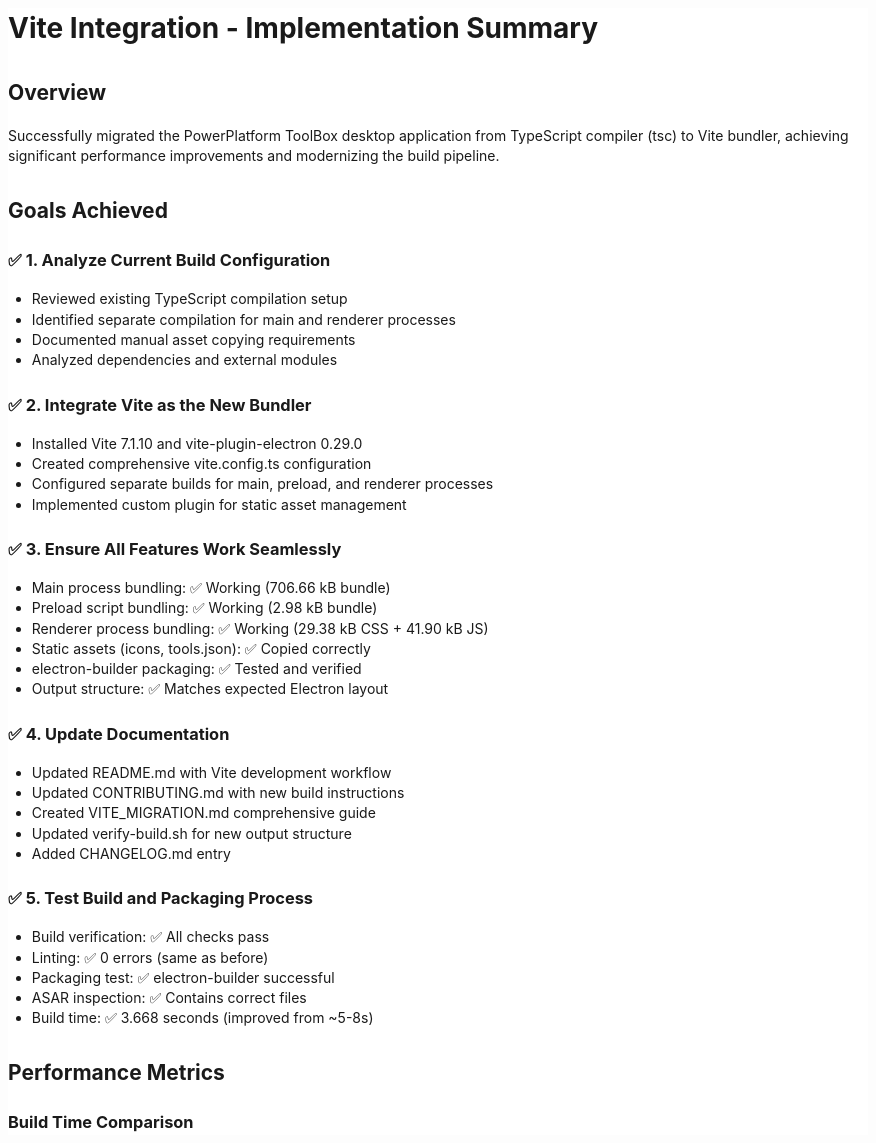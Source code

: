 # Vite Integration - Implementation Summary

## Overview

Successfully migrated the PowerPlatform ToolBox desktop application from TypeScript compiler (tsc) to Vite bundler, achieving significant performance improvements and modernizing the build pipeline.

## Goals Achieved

### ✅ 1. Analyze Current Build Configuration
- Reviewed existing TypeScript compilation setup
- Identified separate compilation for main and renderer processes
- Documented manual asset copying requirements
- Analyzed dependencies and external modules

### ✅ 2. Integrate Vite as the New Bundler
- Installed Vite 7.1.10 and vite-plugin-electron 0.29.0
- Created comprehensive vite.config.ts configuration
- Configured separate builds for main, preload, and renderer processes
- Implemented custom plugin for static asset management

### ✅ 3. Ensure All Features Work Seamlessly
- Main process bundling: ✅ Working (706.66 kB bundle)
- Preload script bundling: ✅ Working (2.98 kB bundle)
- Renderer process bundling: ✅ Working (29.38 kB CSS + 41.90 kB JS)
- Static assets (icons, tools.json): ✅ Copied correctly
- electron-builder packaging: ✅ Tested and verified
- Output structure: ✅ Matches expected Electron layout

### ✅ 4. Update Documentation
- Updated README.md with Vite development workflow
- Updated CONTRIBUTING.md with new build instructions
- Created VITE_MIGRATION.md comprehensive guide
- Updated verify-build.sh for new output structure
- Added CHANGELOG.md entry

### ✅ 5. Test Build and Packaging Process
- Build verification: ✅ All checks pass
- Linting: ✅ 0 errors (same as before)
- Packaging test: ✅ electron-builder successful
- ASAR inspection: ✅ Contains correct files
- Build time: ✅ 3.668 seconds (improved from ~5-8s)

## Performance Metrics

### Build Time Comparison
